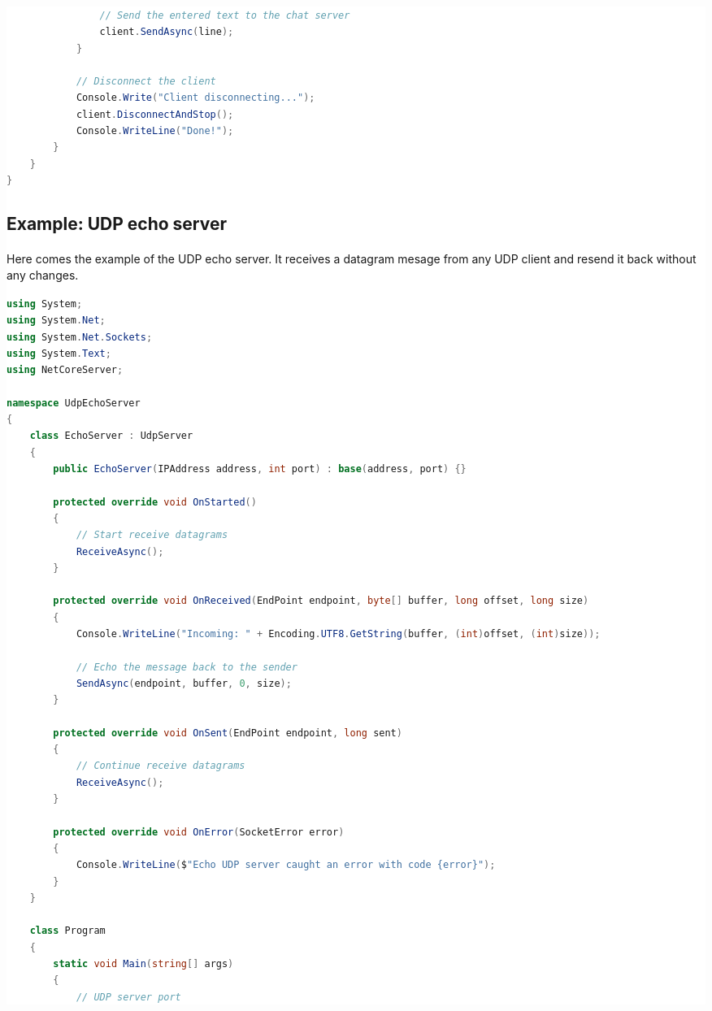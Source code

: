 ```c#
                // Send the entered text to the chat server
                client.SendAsync(line);
            }

            // Disconnect the client
            Console.Write("Client disconnecting...");
            client.DisconnectAndStop();
            Console.WriteLine("Done!");
        }
    }
}
```

## Example: UDP echo server
Here comes the example of the UDP echo server. It receives a datagram mesage
from any UDP client and resend it back without any changes.

```c#
using System;
using System.Net;
using System.Net.Sockets;
using System.Text;
using NetCoreServer;

namespace UdpEchoServer
{
    class EchoServer : UdpServer
    {
        public EchoServer(IPAddress address, int port) : base(address, port) {}

        protected override void OnStarted()
        {
            // Start receive datagrams
            ReceiveAsync();
        }

        protected override void OnReceived(EndPoint endpoint, byte[] buffer, long offset, long size)
        {
            Console.WriteLine("Incoming: " + Encoding.UTF8.GetString(buffer, (int)offset, (int)size));

            // Echo the message back to the sender
            SendAsync(endpoint, buffer, 0, size);
        }

        protected override void OnSent(EndPoint endpoint, long sent)
        {
            // Continue receive datagrams
            ReceiveAsync();
        }

        protected override void OnError(SocketError error)
        {
            Console.WriteLine($"Echo UDP server caught an error with code {error}");
        }
    }

    class Program
    {
        static void Main(string[] args)
        {
            // UDP server port
```